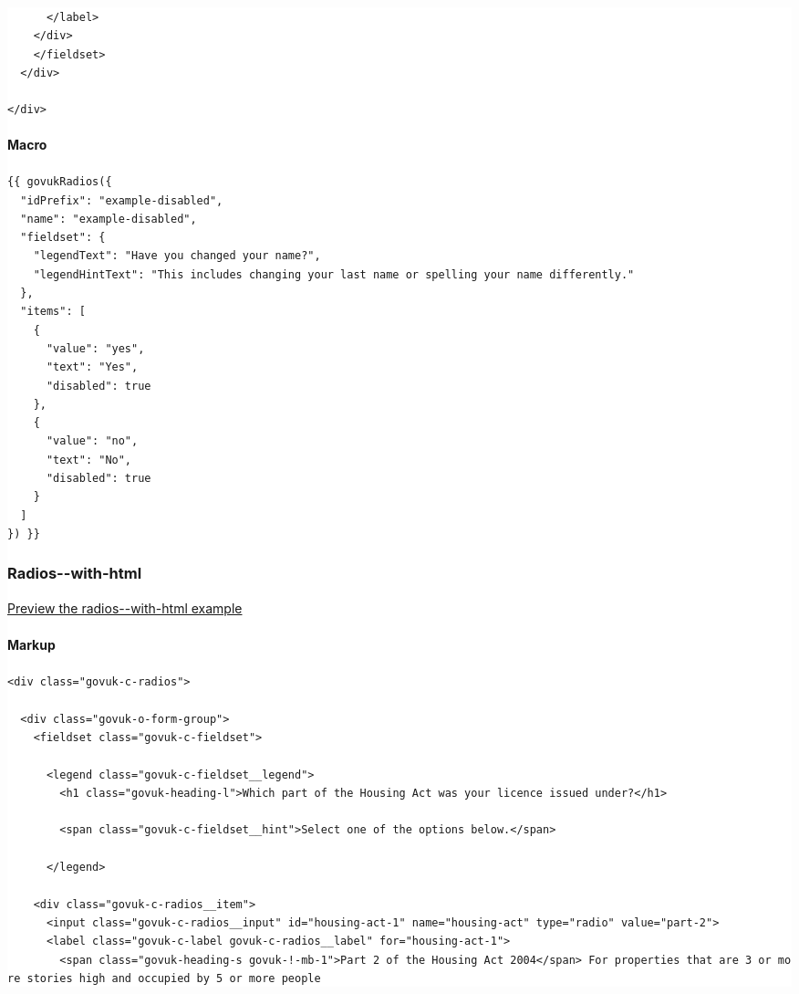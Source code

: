           </label>
        </div>
        </fieldset>
      </div>

    </div>

#### Macro

    {{ govukRadios({
      "idPrefix": "example-disabled",
      "name": "example-disabled",
      "fieldset": {
        "legendText": "Have you changed your name?",
        "legendHintText": "This includes changing your last name or spelling your name differently."
      },
      "items": [
        {
          "value": "yes",
          "text": "Yes",
          "disabled": true
        },
        {
          "value": "no",
          "text": "No",
          "disabled": true
        }
      ]
    }) }}

### Radios--with-html

[Preview the radios--with-html example](http://govuk-frontend-review.herokuapp.com/components/radios/with-html/preview)

#### Markup

    <div class="govuk-c-radios">

      <div class="govuk-o-form-group">
        <fieldset class="govuk-c-fieldset">

          <legend class="govuk-c-fieldset__legend">
            <h1 class="govuk-heading-l">Which part of the Housing Act was your licence issued under?</h1>

            <span class="govuk-c-fieldset__hint">Select one of the options below.</span>

          </legend>

        <div class="govuk-c-radios__item">
          <input class="govuk-c-radios__input" id="housing-act-1" name="housing-act" type="radio" value="part-2">
          <label class="govuk-c-label govuk-c-radios__label" for="housing-act-1">
            <span class="govuk-heading-s govuk-!-mb-1">Part 2 of the Housing Act 2004</span> For properties that are 3 or more stories high and occupied by 5 or more people
